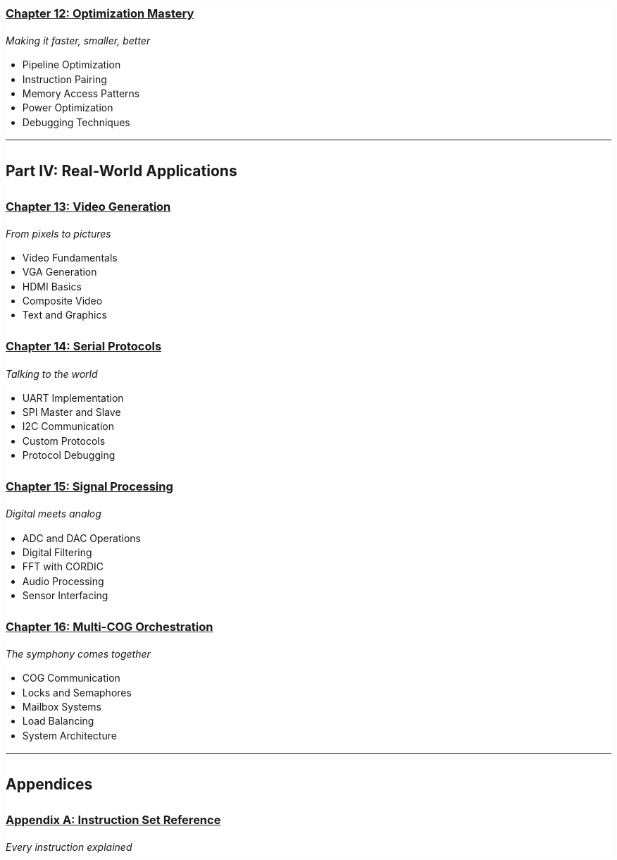 ### [Chapter 12: Optimization Mastery](12-optimization-mastery.md)
*Making it faster, smaller, better*
- Pipeline Optimization
- Instruction Pairing
- Memory Access Patterns
- Power Optimization
- Debugging Techniques

---

## Part IV: Real-World Applications
### [Chapter 13: Video Generation](13-video-generation.md)
*From pixels to pictures*
- Video Fundamentals
- VGA Generation
- HDMI Basics
- Composite Video
- Text and Graphics

### [Chapter 14: Serial Protocols](14-serial-protocols.md)
*Talking to the world*
- UART Implementation
- SPI Master and Slave
- I2C Communication
- Custom Protocols
- Protocol Debugging

### [Chapter 15: Signal Processing](15-signal-processing.md)
*Digital meets analog*
- ADC and DAC Operations
- Digital Filtering
- FFT with CORDIC
- Audio Processing
- Sensor Interfacing

### [Chapter 16: Multi-COG Orchestration](16-multi-cog-orchestration.md)
*The symphony comes together*
- COG Communication
- Locks and Semaphores
- Mailbox Systems
- Load Balancing
- System Architecture

---

## Appendices
### [Appendix A: Instruction Set Reference](appendix-a-instruction-reference.md)
*Every instruction explained*
